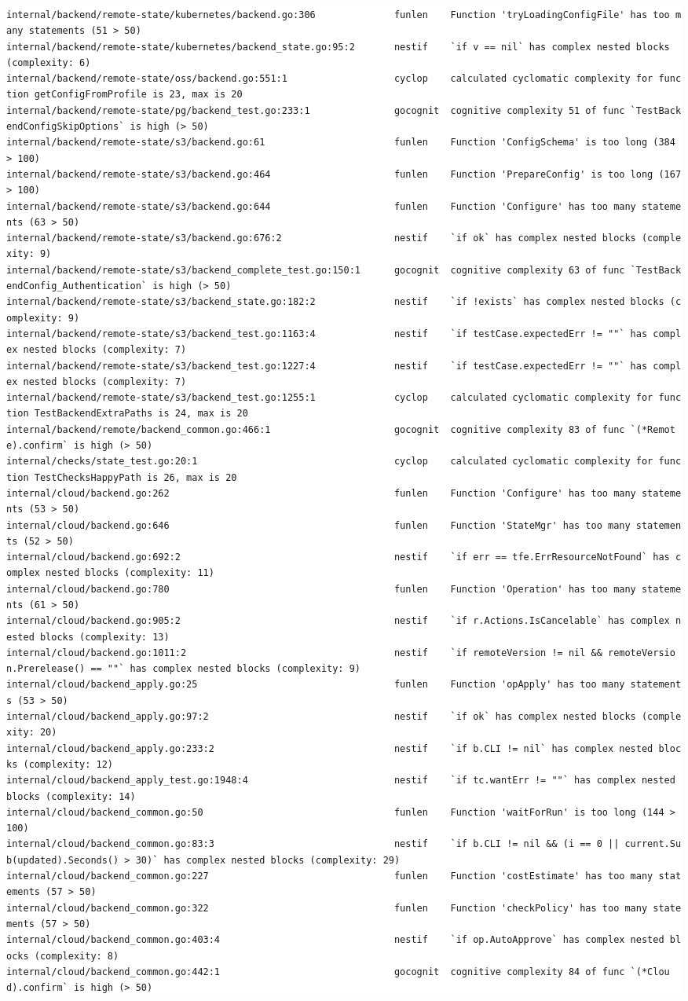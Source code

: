 ```
internal/backend/remote-state/kubernetes/backend.go:306              funlen    Function 'tryLoadingConfigFile' has too many statements (51 > 50)
internal/backend/remote-state/kubernetes/backend_state.go:95:2       nestif    `if v == nil` has complex nested blocks (complexity: 6)
internal/backend/remote-state/oss/backend.go:551:1                   cyclop    calculated cyclomatic complexity for function getConfigFromProfile is 23, max is 20
internal/backend/remote-state/pg/backend_test.go:233:1               gocognit  cognitive complexity 51 of func `TestBackendConfigSkipOptions` is high (> 50)
internal/backend/remote-state/s3/backend.go:61                       funlen    Function 'ConfigSchema' is too long (384 > 100)
internal/backend/remote-state/s3/backend.go:464                      funlen    Function 'PrepareConfig' is too long (167 > 100)
internal/backend/remote-state/s3/backend.go:644                      funlen    Function 'Configure' has too many statements (63 > 50)
internal/backend/remote-state/s3/backend.go:676:2                    nestif    `if ok` has complex nested blocks (complexity: 9)
internal/backend/remote-state/s3/backend_complete_test.go:150:1      gocognit  cognitive complexity 63 of func `TestBackendConfig_Authentication` is high (> 50)
internal/backend/remote-state/s3/backend_state.go:182:2              nestif    `if !exists` has complex nested blocks (complexity: 9)
internal/backend/remote-state/s3/backend_test.go:1163:4              nestif    `if testCase.expectedErr != ""` has complex nested blocks (complexity: 7)
internal/backend/remote-state/s3/backend_test.go:1227:4              nestif    `if testCase.expectedErr != ""` has complex nested blocks (complexity: 7)
internal/backend/remote-state/s3/backend_test.go:1255:1              cyclop    calculated cyclomatic complexity for function TestBackendExtraPaths is 24, max is 20
internal/backend/remote/backend_common.go:466:1                      gocognit  cognitive complexity 83 of func `(*Remote).confirm` is high (> 50)
internal/checks/state_test.go:20:1                                   cyclop    calculated cyclomatic complexity for function TestChecksHappyPath is 26, max is 20
internal/cloud/backend.go:262                                        funlen    Function 'Configure' has too many statements (53 > 50)
internal/cloud/backend.go:646                                        funlen    Function 'StateMgr' has too many statements (52 > 50)
internal/cloud/backend.go:692:2                                      nestif    `if err == tfe.ErrResourceNotFound` has complex nested blocks (complexity: 11)
internal/cloud/backend.go:780                                        funlen    Function 'Operation' has too many statements (61 > 50)
internal/cloud/backend.go:905:2                                      nestif    `if r.Actions.IsCancelable` has complex nested blocks (complexity: 13)
internal/cloud/backend.go:1011:2                                     nestif    `if remoteVersion != nil && remoteVersion.Prerelease() == ""` has complex nested blocks (complexity: 9)
internal/cloud/backend_apply.go:25                                   funlen    Function 'opApply' has too many statements (53 > 50)
internal/cloud/backend_apply.go:97:2                                 nestif    `if ok` has complex nested blocks (complexity: 20)
internal/cloud/backend_apply.go:233:2                                nestif    `if b.CLI != nil` has complex nested blocks (complexity: 12)
internal/cloud/backend_apply_test.go:1948:4                          nestif    `if tc.wantErr != ""` has complex nested blocks (complexity: 14)
internal/cloud/backend_common.go:50                                  funlen    Function 'waitForRun' is too long (144 > 100)
internal/cloud/backend_common.go:83:3                                nestif    `if b.CLI != nil && (i == 0 || current.Sub(updated).Seconds() > 30)` has complex nested blocks (complexity: 29)
internal/cloud/backend_common.go:227                                 funlen    Function 'costEstimate' has too many statements (57 > 50)
internal/cloud/backend_common.go:322                                 funlen    Function 'checkPolicy' has too many statements (57 > 50)
internal/cloud/backend_common.go:403:4                               nestif    `if op.AutoApprove` has complex nested blocks (complexity: 8)
internal/cloud/backend_common.go:442:1                               gocognit  cognitive complexity 84 of func `(*Cloud).confirm` is high (> 50)
```